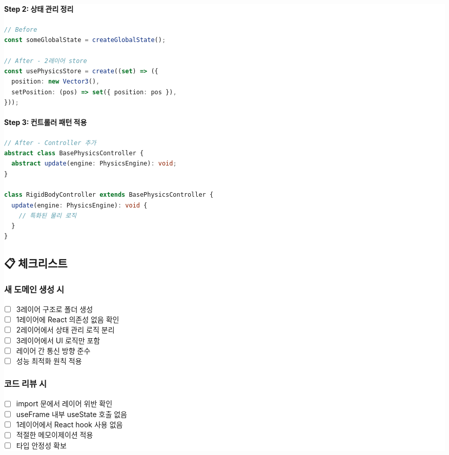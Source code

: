 #### **Step 2: 상태 관리 정리**
```typescript
// Before
const someGlobalState = createGlobalState();

// After - 2레이어 store
const usePhysicsStore = create((set) => ({
  position: new Vector3(),
  setPosition: (pos) => set({ position: pos }),
}));
```

#### **Step 3: 컨트롤러 패턴 적용**
```typescript
// After - Controller 추가
abstract class BasePhysicsController {
  abstract update(engine: PhysicsEngine): void;
}

class RigidBodyController extends BasePhysicsController {
  update(engine: PhysicsEngine): void {
    // 특화된 물리 로직
  }
}
```

## 📋 체크리스트

### **새 도메인 생성 시**
- [ ] 3레이어 구조로 폴더 생성
- [ ] 1레이어에 React 의존성 없음 확인
- [ ] 2레이어에서 상태 관리 로직 분리
- [ ] 3레이어에서 UI 로직만 포함
- [ ] 레이어 간 통신 방향 준수
- [ ] 성능 최적화 원칙 적용

### **코드 리뷰 시**
- [ ] import 문에서 레이어 위반 확인
- [ ] useFrame 내부 useState 호출 없음
- [ ] 1레이어에서 React hook 사용 없음
- [ ] 적절한 메모이제이션 적용
- [ ] 타입 안정성 확보
